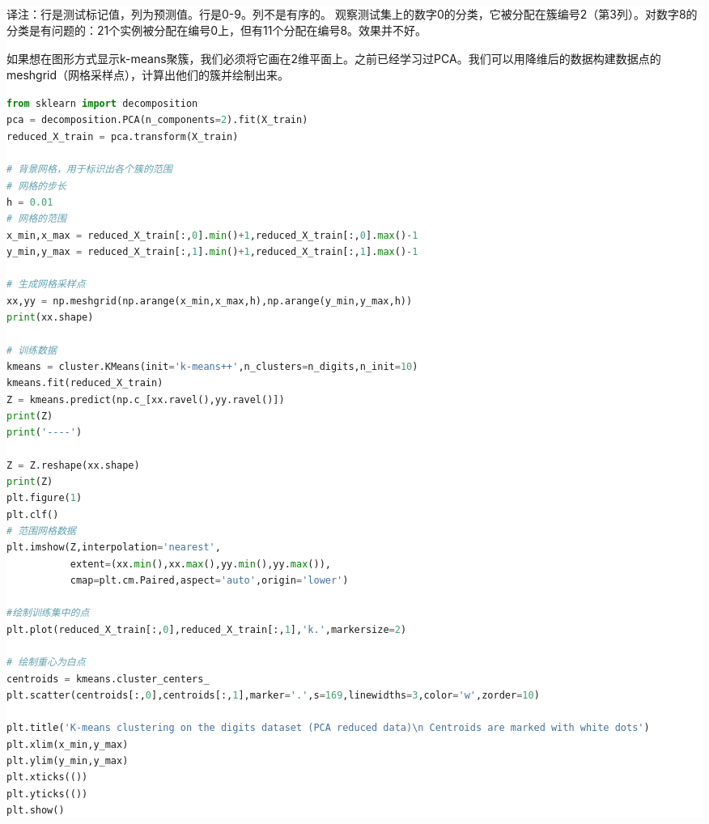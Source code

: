 
译注：行是测试标记值，列为预测值。行是0-9。列不是有序的。
观察测试集上的数字0的分类，它被分配在簇编号2（第3列）。对数字8的分类是有问题的：21个实例被分配在编号0上，但有11个分配在编号8。效果并不好。

如果想在图形方式显示k-means聚簇，我们必须将它画在2维平面上。之前已经学习过PCA。我们可以用降维后的数据构建数据点的meshgrid（网格采样点），计算出他们的簇并绘制出来。


```python
from sklearn import decomposition
pca = decomposition.PCA(n_components=2).fit(X_train)
reduced_X_train = pca.transform(X_train)

# 背景网格，用于标识出各个簇的范围
# 网格的步长
h = 0.01
# 网格的范围
x_min,x_max = reduced_X_train[:,0].min()+1,reduced_X_train[:,0].max()-1
y_min,y_max = reduced_X_train[:,1].min()+1,reduced_X_train[:,1].max()-1

# 生成网格采样点
xx,yy = np.meshgrid(np.arange(x_min,x_max,h),np.arange(y_min,y_max,h))
print(xx.shape)

# 训练数据
kmeans = cluster.KMeans(init='k-means++',n_clusters=n_digits,n_init=10)
kmeans.fit(reduced_X_train)
Z = kmeans.predict(np.c_[xx.ravel(),yy.ravel()])
print(Z)
print('----')

Z = Z.reshape(xx.shape)
print(Z)
plt.figure(1)
plt.clf()
# 范围网格数据
plt.imshow(Z,interpolation='nearest',
           extent=(xx.min(),xx.max(),yy.min(),yy.max()),
           cmap=plt.cm.Paired,aspect='auto',origin='lower')

#绘制训练集中的点
plt.plot(reduced_X_train[:,0],reduced_X_train[:,1],'k.',markersize=2)

# 绘制重心为白点
centroids = kmeans.cluster_centers_
plt.scatter(centroids[:,0],centroids[:,1],marker='.',s=169,linewidths=3,color='w',zorder=10)

plt.title('K-means clustering on the digits dataset (PCA reduced data)\n Centroids are marked with white dots')
plt.xlim(x_min,y_max)
plt.ylim(y_min,y_max)
plt.xticks(())
plt.yticks(())
plt.show()
```
